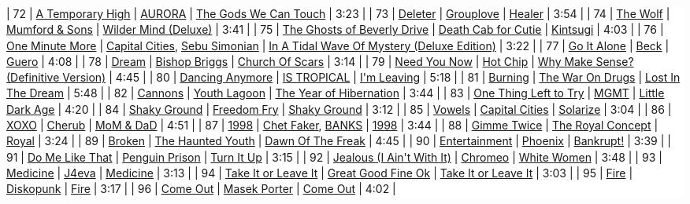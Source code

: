 | 72 | [A Temporary High](https://open.spotify.com/track/02SgwZdog41hbpKX9aHA0c) | [AURORA](https://open.spotify.com/artist/1WgXqy2Dd70QQOU7Ay074N) | [The Gods We Can Touch](https://open.spotify.com/album/5z1xjvymitc0DJETtvVmaX) | 3:23 |
| 73 | [Deleter](https://open.spotify.com/track/2yH16s2lLbYtLziVwqw7Pf) | [Grouplove](https://open.spotify.com/artist/3kVUvbeRdcrqQ3oHk5hPdx) | [Healer](https://open.spotify.com/album/1FsCJHnJORi2z5ibQs9aQI) | 3:54 |
| 74 | [The Wolf](https://open.spotify.com/track/7xvcfEnaPXtiFt79Rzq1fm) | [Mumford & Sons](https://open.spotify.com/artist/3gd8FJtBJtkRxdfbTu19U2) | [Wilder Mind \(Deluxe\)](https://open.spotify.com/album/2okzRzTuOsFTUNsJZRhqsi) | 3:41 |
| 75 | [The Ghosts of Beverly Drive](https://open.spotify.com/track/6wNCdMW82LwJgFrnGqLhpJ) | [Death Cab for Cutie](https://open.spotify.com/artist/0YrtvWJMgSdVrk3SfNjTbx) | [Kintsugi](https://open.spotify.com/album/6BK3muExDOuk0VnyMn9NVw) | 4:03 |
| 76 | [One Minute More](https://open.spotify.com/track/0NYLOvWtvJdyeceDD9R1Vw) | [Capital Cities](https://open.spotify.com/artist/4gwpcMTbLWtBUlOijbVpuu), [Sebu Simonian](https://open.spotify.com/artist/2qNFFftPmkByIgN023GgLZ) | [In A Tidal Wave Of Mystery \(Deluxe Edition\)](https://open.spotify.com/album/3WrufJir7I61NkvkDwxero) | 3:22 |
| 77 | [Go It Alone](https://open.spotify.com/track/7zeCIWu37bKFJuem8MTyM1) | [Beck](https://open.spotify.com/artist/3vbKDsSS70ZX9D2OcvbZmS) | [Guero](https://open.spotify.com/album/2EugWXUZjr78KJFqZavvZT) | 4:08 |
| 78 | [Dream](https://open.spotify.com/track/3fHZJOvXmyHeFLFS1sDE30) | [Bishop Briggs](https://open.spotify.com/artist/0yb46jwm7gqbZXVXZQ8Z1e) | [Church Of Scars](https://open.spotify.com/album/1TTxcgs3zEngN0EB56yXzY) | 3:14 |
| 79 | [Need You Now](https://open.spotify.com/track/5MRYyecW552BEq2nRBfIQX) | [Hot Chip](https://open.spotify.com/artist/37uLId6Z5ZXCx19vuruvv5) | [Why Make Sense? \(Definitive Version\)](https://open.spotify.com/album/1ID4yRgxYUutcLKzYDcln4) | 4:45 |
| 80 | [Dancing Anymore](https://open.spotify.com/track/3Xd0819paqFQB4LBA8XVb0) | [IS TROPICAL](https://open.spotify.com/artist/148ujrGRexnhpqhRiw0rDi) | [I'm Leaving](https://open.spotify.com/album/5Fjrapit4FBhLL0E1q6z3Z) | 5:18 |
| 81 | [Burning](https://open.spotify.com/track/2S2nmmJAS5efQ5fVrvYAQj) | [The War On Drugs](https://open.spotify.com/artist/6g0mn3tzAds6aVeUYRsryU) | [Lost In The Dream](https://open.spotify.com/album/51VxHZphGLsI7aUPqIkJaz) | 5:48 |
| 82 | [Cannons](https://open.spotify.com/track/1tgLMyNVmgtLJcOfE0wbyJ) | [Youth Lagoon](https://open.spotify.com/artist/1Z2KInfSmPOzAIYyiaXeti) | [The Year of Hibernation](https://open.spotify.com/album/7jG32gfkuo10qarPgmWC7q) | 3:44 |
| 83 | [One Thing Left to Try](https://open.spotify.com/track/52pWggDlN5mVeX111i06PP) | [MGMT](https://open.spotify.com/artist/0SwO7SWeDHJijQ3XNS7xEE) | [Little Dark Age](https://open.spotify.com/album/7GjVWG39IOj4viyWplJV4H) | 4:20 |
| 84 | [Shaky Ground](https://open.spotify.com/track/0VCveHO3AX0OLRuTgpBKBJ) | [Freedom Fry](https://open.spotify.com/artist/195hFqaTDENqLCcG8uGtM7) | [Shaky Ground](https://open.spotify.com/album/1iYLinQ11V4WmuiHsu1Ryd) | 3:12 |
| 85 | [Vowels](https://open.spotify.com/track/2mvEB4KV6L54cfMe9bkzsw) | [Capital Cities](https://open.spotify.com/artist/4gwpcMTbLWtBUlOijbVpuu) | [Solarize](https://open.spotify.com/album/0i38zdK4NoZLJmKPkzf1WB) | 3:04 |
| 86 | [XOXO](https://open.spotify.com/track/1YzIe5I0UNPgPRPxYpe92f) | [Cherub](https://open.spotify.com/artist/00dwwnz3V4kRfu3UFYpJLz) | [MoM & DaD](https://open.spotify.com/album/1J2rHvvYb6ChhdUXTYkRWJ) | 4:51 |
| 87 | [1998](https://open.spotify.com/track/0DdNKXYhsBBrHsUyMOdRaa) | [Chet Faker](https://open.spotify.com/artist/6UcJxoeHWWWyT5HZP064om), [BANKS](https://open.spotify.com/artist/2xe8IXgCTpwHE3eA9hTs4n) | [1998](https://open.spotify.com/album/1uWEdiOlz8bwBOl1Mho0ap) | 3:44 |
| 88 | [Gimme Twice](https://open.spotify.com/track/3DUBhiM44zetJNERX0n8Nk) | [The Royal Concept](https://open.spotify.com/artist/7LAucJAvbQa7ZIA0qP8YI2) | [Royal](https://open.spotify.com/album/4o7rdd2fYeSEXcTJLzpvsg) | 3:24 |
| 89 | [Broken](https://open.spotify.com/track/5n4mNEN0wnFOvoob4VVx4W) | [The Haunted Youth](https://open.spotify.com/artist/2BJzRLleDH2jTAArbI4Xod) | [Dawn Of The Freak](https://open.spotify.com/album/0lty86qoHmycjkzvf4gZNX) | 4:45 |
| 90 | [Entertainment](https://open.spotify.com/track/1fyVtrPPWQ6vWnchDoJc7o) | [Phoenix](https://open.spotify.com/artist/1xU878Z1QtBldR7ru9owdU) | [Bankrupt!](https://open.spotify.com/album/1MJotRlrO8AFegESeJRuBV) | 3:39 |
| 91 | [Do Me Like That](https://open.spotify.com/track/2R4B5jDPvxVR09SQGLyDFP) | [Penguin Prison](https://open.spotify.com/artist/5VsOThWOagH8C8gCvIy13k) | [Turn It Up](https://open.spotify.com/album/0mcUaWtpurg0ICvHZiRxeU) | 3:15 |
| 92 | [Jealous \(I Ain't With It\)](https://open.spotify.com/track/3R5FA1Ay1NxgtwbElR78by) | [Chromeo](https://open.spotify.com/artist/2mV8aJphiSHYJf43DxL7Gt) | [White Women](https://open.spotify.com/album/1rqJZhedmCFNbaoTRQz9Zj) | 3:48 |
| 93 | [Medicine](https://open.spotify.com/track/3Kh2n3zlDSGUVlDM2sjkts) | [J4eva](https://open.spotify.com/artist/36Qkw8xpSta7ZunIBsdQvW) | [Medicine](https://open.spotify.com/album/4PsV0TGDBHtMwcc3rMyYaP) | 3:13 |
| 94 | [Take It or Leave It](https://open.spotify.com/track/7LeIYh4gDj5l8mJ7kNsHIv) | [Great Good Fine Ok](https://open.spotify.com/artist/422RLznpwUa5FsQgnTlgUH) | [Take It or Leave It](https://open.spotify.com/album/73MbtLT9YW5OjklHAOg9a9) | 3:03 |
| 95 | [Fire](https://open.spotify.com/track/5jRJlGB5EP7HFKwYBKvlSA) | [Diskopunk](https://open.spotify.com/artist/5Ck4KWOZsbrSQpiLimooDp) | [Fire](https://open.spotify.com/album/4b7DQdQztY3wvk8DJB8bgz) | 3:17 |
| 96 | [Come Out](https://open.spotify.com/track/3JkcPEiVQtTfS0rixsJM3e) | [Masek Porter](https://open.spotify.com/artist/2ebNEBhrMUcPdSG5P4Ovf1) | [Come Out](https://open.spotify.com/album/17wkpHFyI3L24Lyoe72UQr) | 4:02 |